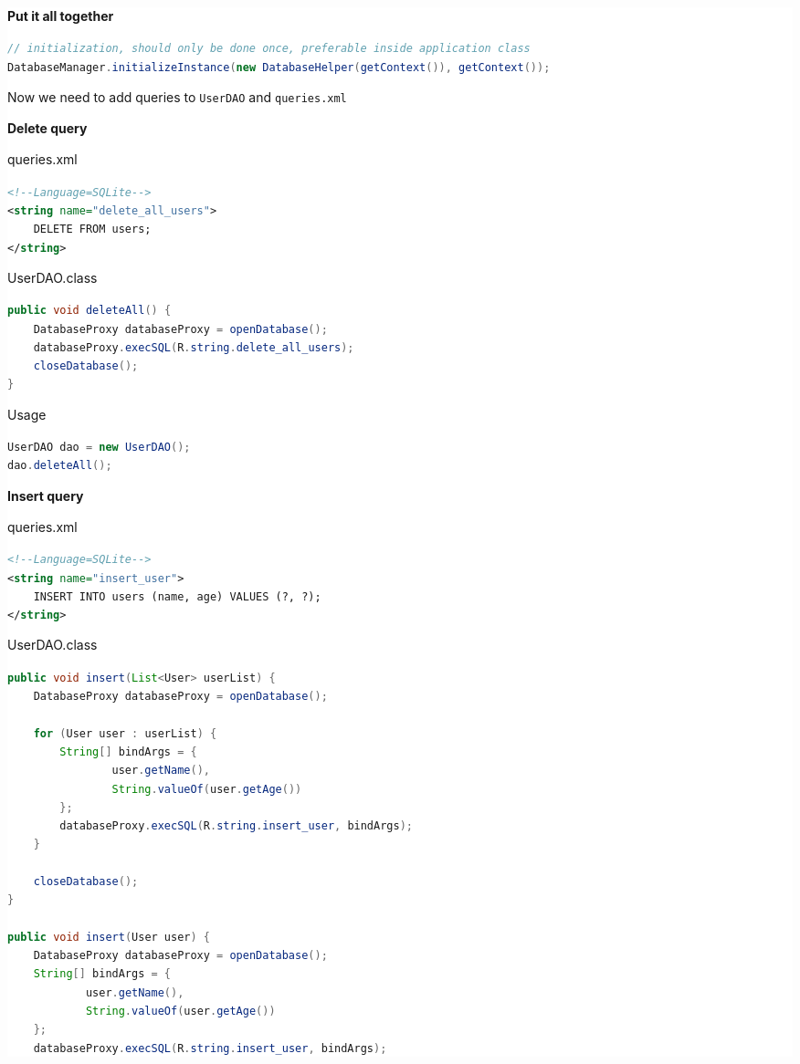 **Put it all together**

```java
// initialization, should only be done once, preferable inside application class
DatabaseManager.initializeInstance(new DatabaseHelper(getContext()), getContext());
```

Now we need to add queries to `UserDAO` and `queries.xml`

**Delete query**

queries.xml

```xml
<!--Language=SQLite-->
<string name="delete_all_users">
    DELETE FROM users;
</string>
```

UserDAO.class

```java
public void deleteAll() {
    DatabaseProxy databaseProxy = openDatabase();
    databaseProxy.execSQL(R.string.delete_all_users);
    closeDatabase();
}
```

Usage

```java
UserDAO dao = new UserDAO();
dao.deleteAll();
```

**Insert query**

queries.xml

```xml
<!--Language=SQLite-->
<string name="insert_user">
    INSERT INTO users (name, age) VALUES (?, ?);
</string>
```

UserDAO.class

```java
public void insert(List<User> userList) {
    DatabaseProxy databaseProxy = openDatabase();

    for (User user : userList) {
        String[] bindArgs = {
                user.getName(),
                String.valueOf(user.getAge())
        };
        databaseProxy.execSQL(R.string.insert_user, bindArgs);
    }

    closeDatabase();
}

public void insert(User user) {
    DatabaseProxy databaseProxy = openDatabase();
    String[] bindArgs = {
            user.getName(),
            String.valueOf(user.getAge())
    };
    databaseProxy.execSQL(R.string.insert_user, bindArgs);
```
